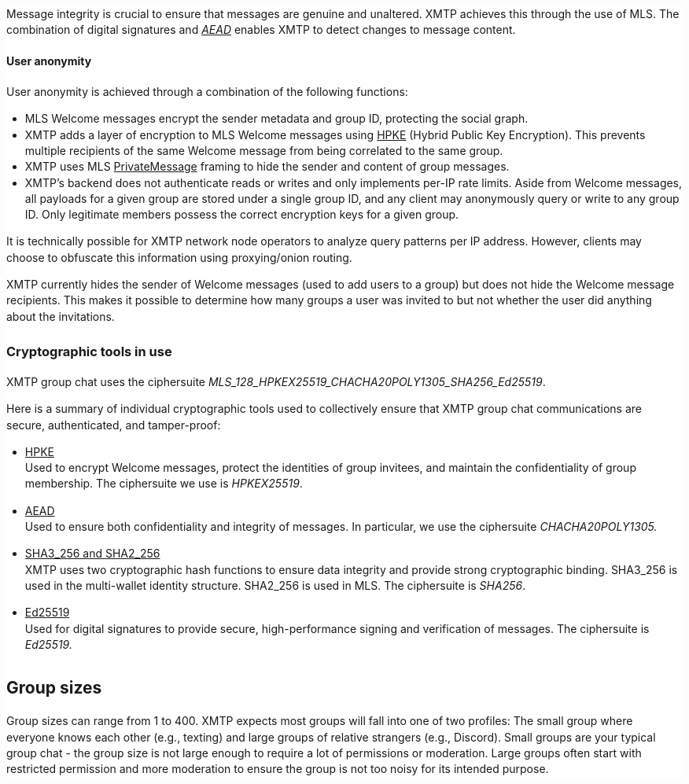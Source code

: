 Message integrity is crucial to ensure that messages are genuine and unaltered. XMTP achieves this through the use of MLS. The combination of digital signatures and [*AEAD*](#cryptographic-tools-in-use) enables XMTP to detect changes to message content.

#### User anonymity

User anonymity is achieved through a combination of the following functions:

- MLS Welcome messages encrypt the sender metadata and group ID, protecting the social graph.
- XMTP adds a layer of encryption to MLS Welcome messages using [HPKE](#cryptographic-tools-in-use) (Hybrid Public Key Encryption). This prevents multiple recipients of the same Welcome message from being correlated to the same group.
- XMTP uses MLS [PrivateMessage](https://www.rfc-editor.org/rfc/rfc9420.html#name-confidentiality-of-sender-d) framing to hide the sender and content of group messages.
- XMTP’s backend does not authenticate reads or writes and only implements per-IP rate limits. Aside from Welcome messages, all payloads for a given group are stored under a single group ID, and any client may anonymously query or write to any group ID. Only legitimate members possess the correct encryption keys for a given group.

It is technically possible for XMTP network node operators to analyze query patterns per IP address. However, clients may choose to obfuscate this information using proxying/onion routing.

XMTP currently hides the sender of Welcome messages (used to add users to a group) but does not hide the Welcome message recipients. This makes it possible to determine how many groups a user was invited to but not whether the user did anything about the invitations.

### Cryptographic tools in use

XMTP group chat uses the ciphersuite *MLS_128_HPKEX25519_CHACHA20POLY1305_SHA256_Ed25519*. 

Here is a summary of individual cryptographic tools used to collectively ensure that XMTP group chat communications are secure, authenticated, and tamper-proof:

- [HPKE](https://www.rfc-editor.org/rfc/rfc9180.html)  
Used to encrypt Welcome messages, protect the identities of group invitees, and maintain the confidentiality of group membership. The ciphersuite we use is *HPKEX25519*.
    
- [AEAD](https://developers.google.com/tink/aead)  
Used to ensure both confidentiality and integrity of messages. In particular, we use the ciphersuite *CHACHA20POLY1305.*
    
- [SHA3_256 and SHA2_256](http://nvlpubs.nist.gov/nistpubs/FIPS/NIST.FIPS.180-4.pdf)  
XMTP uses two cryptographic hash functions to ensure data integrity and provide strong cryptographic binding. SHA3_256 is used in the multi-wallet identity structure. SHA2_256 is used in MLS. The ciphersuite is *SHA256*.
    
- [Ed25519](https://ed25519.cr.yp.to/ed25519-20110926.pdf)  
Used for digital signatures to provide secure, high-performance signing and verification of messages. The ciphersuite is *Ed25519.*

## Group sizes

Group sizes can range from 1 to 400. XMTP expects most groups will fall into one of two profiles: The small group where everyone knows each other (e.g., texting) and large groups of relative strangers (e.g., Discord).  Small groups are your typical group chat - the group size is not large enough to require a lot of permissions or moderation.  Large groups often start with restricted permission and more moderation to ensure the group is not too noisy for its intended purpose.
